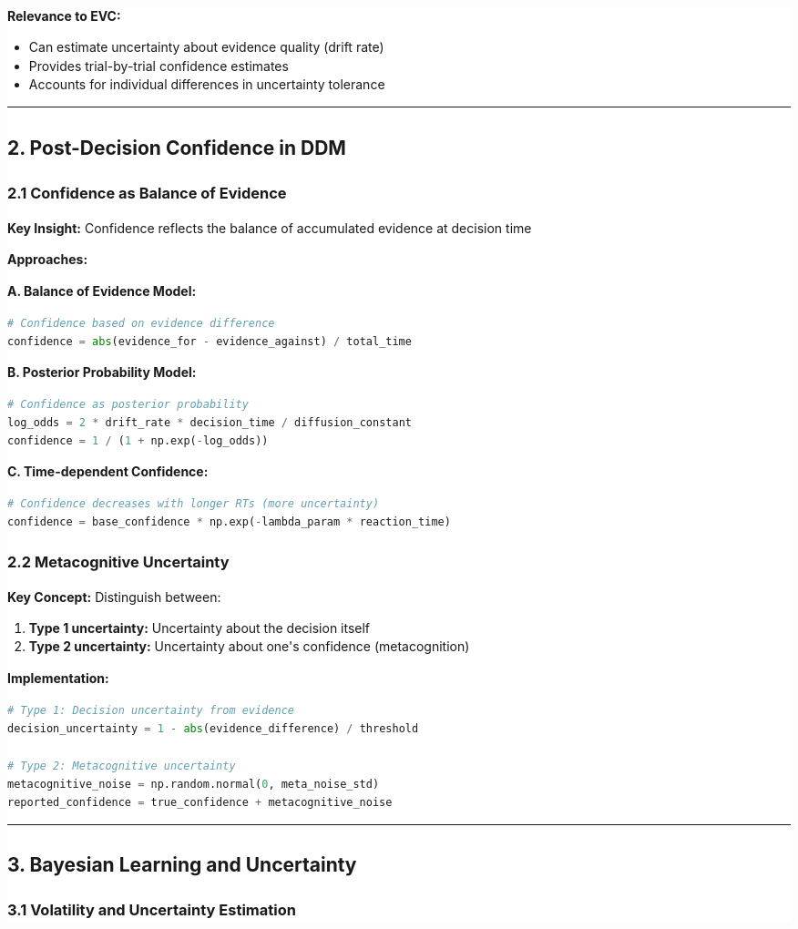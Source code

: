 **Relevance to EVC:**
- Can estimate uncertainty about evidence quality (drift rate)
- Provides trial-by-trial confidence estimates
- Accounts for individual differences in uncertainty tolerance

---

## 2. Post-Decision Confidence in DDM

### 2.1 Confidence as Balance of Evidence

**Key Insight:** Confidence reflects the balance of accumulated evidence at decision time

**Approaches:**

**A. Balance of Evidence Model:**
```python
# Confidence based on evidence difference
confidence = abs(evidence_for - evidence_against) / total_time
```

**B. Posterior Probability Model:**
```python
# Confidence as posterior probability
log_odds = 2 * drift_rate * decision_time / diffusion_constant
confidence = 1 / (1 + np.exp(-log_odds))
```

**C. Time-dependent Confidence:**
```python
# Confidence decreases with longer RTs (more uncertainty)
confidence = base_confidence * np.exp(-lambda_param * reaction_time)
```

### 2.2 Metacognitive Uncertainty

**Key Concept:** Distinguish between:
1. **Type 1 uncertainty:** Uncertainty about the decision itself
2. **Type 2 uncertainty:** Uncertainty about one's confidence (metacognition)

**Implementation:**
```python
# Type 1: Decision uncertainty from evidence
decision_uncertainty = 1 - abs(evidence_difference) / threshold

# Type 2: Metacognitive uncertainty
metacognitive_noise = np.random.normal(0, meta_noise_std)
reported_confidence = true_confidence + metacognitive_noise
```

---

## 3. Bayesian Learning and Uncertainty

### 3.1 Volatility and Uncertainty Estimation
